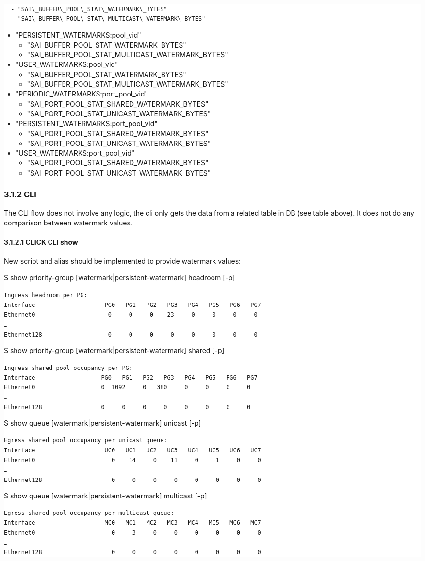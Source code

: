       - "SAI\_BUFFER\_POOL\_STAT\_WATERMARK\_BYTES"
      - "SAI\_BUFFER\_POOL\_STAT\_MULTICAST\_WATERMARK\_BYTES"
  - "PERSISTENT\_WATERMARKS:pool\_vid"
      - "SAI\_BUFFER\_POOL\_STAT\_WATERMARK\_BYTES"
      - "SAI\_BUFFER\_POOL\_STAT\_MULTICAST\_WATERMARK\_BYTES"
  - "USER\_WATERMARKS:pool\_vid"
      - "SAI\_BUFFER\_POOL\_STAT\_WATERMARK\_BYTES"
      - "SAI\_BUFFER\_POOL\_STAT\_MULTICAST\_WATERMARK\_BYTES"
 - "PERIODIC\_WATERMARKS:port_pool\_vid"
      - "SAI\_PORT\_POOL\_STAT\_SHARED\_WATERMARK\_BYTES"
      - "SAI\_PORT\_POOL\_STAT\_UNICAST\_WATERMARK\_BYTES"
  - "PERSISTENT\_WATERMARKS:port_pool\_vid"
      - "SAI\_PORT\_POOL\_STAT\_SHARED\_WATERMARK\_BYTES"
      - "SAI\_PORT\_POOL\_STAT\_UNICAST\_WATERMARK\_BYTES"
  - "USER\_WATERMARKS:port_pool\_vid"
      - "SAI\_PORT\_POOL\_STAT\_SHARED\_WATERMARK\_BYTES"
      - "SAI\_PORT\_POOL\_STAT\_UNICAST\_WATERMARK\_BYTES"

### 3.1.2 CLI

The CLI flow does not involve any logic, the cli only gets the data from
a related table in DB (see table above). It does not do any comparison
between watermark values.

#### 3.1.2.1 CLICK CLI show

New script and alias should be implemented to provide watermark values:

$ show priority-group \[watermark|persistent-watermark\] headroom \[-p\]

    Ingress headroom per PG:
    Interface                    PG0   PG1   PG2   PG3   PG4   PG5   PG6   PG7
    Ethernet0                     0     0     0    23     0     0     0     0
    …
    Ethernet128                   0     0     0     0     0     0     0     0

$ show priority-group \[watermark|persistent-watermark\] shared \[-p\]

    Ingress shared pool occupancy per PG:
    Interface                   PG0   PG1   PG2   PG3   PG4   PG5   PG6   PG7
    Ethernet0                   0  1092     0   380     0     0     0     0
    …
    Ethernet128                 0     0     0     0     0     0     0     0

$ show queue \[watermark|persistent-watermark\] unicast \[-p\]

    Egress shared pool occupancy per unicast queue:
    Interface                    UC0   UC1   UC2   UC3   UC4   UC5   UC6   UC7
    Ethernet0                      0    14     0    11     0     1     0     0
    …
    Ethernet128                    0     0     0     0     0     0     0     0

$ show queue \[watermark|persistent-watermark\] multicast \[-p\]

    Egress shared pool occupancy per multicast queue:
    Interface                    MC0   MC1   MC2   MC3   MC4   MC5   MC6   MC7
    Ethernet0                      0     3     0     0     0     0     0     0
    …
    Ethernet128                    0     0     0     0     0     0     0     0
